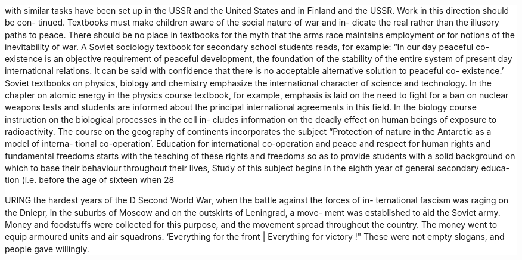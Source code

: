 with similar tasks have been set up in the 
USSR and the United States and in Finland 
and the USSR. 
Work in this direction should be con- 
tinued. Textbooks must make children 
aware of the social nature of war and in- 
dicate the real rather than the illusory paths 
to peace. There should be no place in 
textbooks for the myth that the arms race 
maintains employment or for notions of the 
inevitability of war. A Soviet sociology 
textbook for secondary school students 
reads, for example: “In our day peaceful co- 
existence is an objective requirement of 
peaceful development, the foundation of 
the stability of the entire system of present 
day international relations. It can be said 
with confidence that there is no acceptable 
alternative solution to peaceful co- 
existence.’ 
Soviet textbooks on physics, biology and 
chemistry emphasize the international 
character of science and technology. In the 
chapter on atomic energy in the physics 
course textbook, for example, emphasis is 
laid on the need to fight for a ban on nuclear 
weapons tests and students are informed 
about the principal international agreements 
in this field. In the biology course instruction 
on the biological processes in the cell in- 
cludes information on the deadly effect on 
human beings of exposure to radioactivity. 
The course on the geography of continents 
incorporates the subject “Protection of 
nature in the Antarctic as a model of interna- 
tional co-operation’. 
Education for international co-operation 
and peace and respect for human rights and 
fundamental freedoms starts with the 
teaching of these rights and freedoms so as 
to provide students with a solid background 
on which to base their behaviour throughout 
their lives, Study of this subject begins in 
the eighth year of general secondary educa- 
tion (i.e. before the age of sixteen when 
28 
    
  
URING the hardest years of the 
D Second World War, when the 
battle against the forces of in- 
ternational fascism was raging on the 
Dniepr, in the suburbs of Moscow and 
on the outskirts of Leningrad, a move- 
ment was established to aid the Soviet 
army. 
Money and foodstuffs were collected 
for this purpose, and the movement 
spread throughout the country. The 
money went to equip armoured units 
and air squadrons. ‘Everything for the 
front | Everything for victory !" These 
were not empty slogans, and people 
gave willingly. 